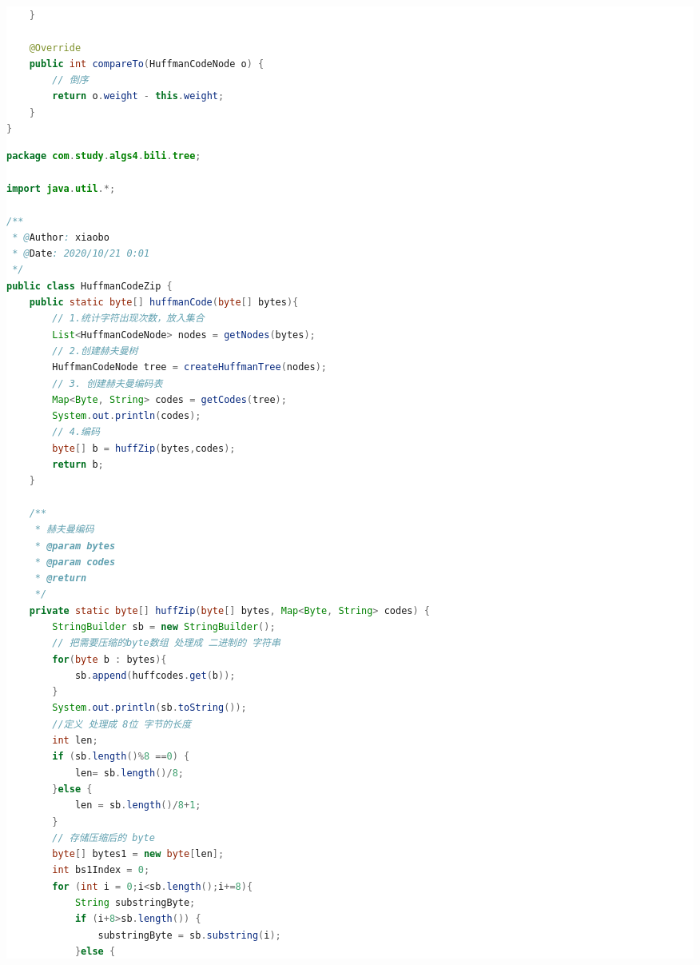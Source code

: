 ```java
    }

    @Override
    public int compareTo(HuffmanCodeNode o) {
        // 倒序
        return o.weight - this.weight;
    }
}

```



```java
package com.study.algs4.bili.tree;

import java.util.*;

/**
 * @Author: xiaobo
 * @Date: 2020/10/21 0:01
 */
public class HuffmanCodeZip {
    public static byte[] huffmanCode(byte[] bytes){
        // 1.统计字符出现次数，放入集合
        List<HuffmanCodeNode> nodes = getNodes(bytes);
        // 2.创建赫夫曼树
        HuffmanCodeNode tree = createHuffmanTree(nodes);
        // 3. 创建赫夫曼编码表
        Map<Byte, String> codes = getCodes(tree);
        System.out.println(codes);
        // 4.编码
        byte[] b = huffZip(bytes,codes);
        return b;
    }

    /**
     * 赫夫曼编码
     * @param bytes
     * @param codes
     * @return
     */
    private static byte[] huffZip(byte[] bytes, Map<Byte, String> codes) {
        StringBuilder sb = new StringBuilder();
        // 把需要压缩的byte数组 处理成 二进制的 字符串
        for(byte b : bytes){
            sb.append(huffcodes.get(b));
        }
        System.out.println(sb.toString());
        //定义 处理成 8位 字节的长度
        int len;
        if (sb.length()%8 ==0) {
            len= sb.length()/8;
        }else {
            len = sb.length()/8+1;
        }
        // 存储压缩后的 byte
        byte[] bytes1 = new byte[len];
        int bs1Index = 0;
        for (int i = 0;i<sb.length();i+=8){
            String substringByte;
            if (i+8>sb.length()) {
                substringByte = sb.substring(i);
            }else {
```